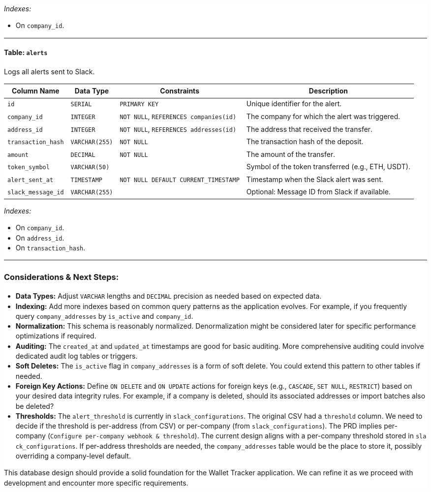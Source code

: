 *Indexes:*
*   On `company_id`.

---

#### Table: `alerts`

Logs all alerts sent to Slack.

| Column Name     | Data Type     | Constraints                                     | Description                                           |
| --------------- | ------------- | ----------------------------------------------- | ----------------------------------------------------- |
| `id`            | `SERIAL`      | `PRIMARY KEY`                                   | Unique identifier for the alert.                      |
| `company_id`    | `INTEGER`     | `NOT NULL`, `REFERENCES companies(id)`          | The company for which the alert was triggered.        |
| `address_id`    | `INTEGER`     | `NOT NULL`, `REFERENCES addresses(id)`          | The address that received the transfer.               |
| `transaction_hash` | `VARCHAR(255)`| `NOT NULL`                                    | The transaction hash of the deposit.                  |
| `amount`        | `DECIMAL`     | `NOT NULL`                                      | The amount of the transfer.                           |
| `token_symbol`  | `VARCHAR(50)` |                                                 | Symbol of the token transferred (e.g., ETH, USDT).    |
| `alert_sent_at` | `TIMESTAMP`   | `NOT NULL DEFAULT CURRENT_TIMESTAMP`            | Timestamp when the Slack alert was sent.              |
| `slack_message_id` | `VARCHAR(255)`|                                                 | Optional: Message ID from Slack if available.         |

*Indexes:*
*   On `company_id`.
*   On `address_id`.
*   On `transaction_hash`.

---

### Considerations & Next Steps:

*   **Data Types:** Adjust `VARCHAR` lengths and `DECIMAL` precision as needed based on expected data.
*   **Indexing:** Add more indexes based on common query patterns as the application evolves. For example, if you frequently query `company_addresses` by `is_active` and `company_id`.
*   **Normalization:** This schema is reasonably normalized. Denormalization might be considered later for specific performance optimizations if required.
*   **Auditing:** The `created_at` and `updated_at` timestamps are good for basic auditing. More comprehensive auditing could involve dedicated audit log tables or triggers.
*   **Soft Deletes:** The `is_active` flag in `company_addresses` is a form of soft delete. You could extend this pattern to other tables if needed.
*   **Foreign Key Actions:** Define `ON DELETE` and `ON UPDATE` actions for foreign keys (e.g., `CASCADE`, `SET NULL`, `RESTRICT`) based on your desired data integrity rules. For example, if a company is deleted, should its associated addresses or import batches also be deleted?
*   **Thresholds:** The `alert_threshold` is currently in `slack_configurations`. The original CSV had a `threshold` column. We need to decide if the threshold is per-address (from CSV) or per-company (from `slack_configurations`). The PRD implies per-company (`Configure per-company webhook & threshold`). The current design aligns with a per-company threshold stored in `slack_configurations`. If per-address thresholds are needed, the `company_addresses` table would be the place to store it, possibly overriding a company-level default.

This database design should provide a solid foundation for the Wallet Tracker application. We can refine it as we proceed with development and encounter more specific requirements. 